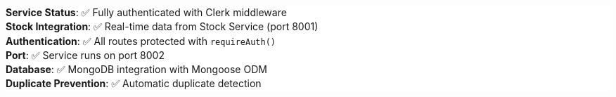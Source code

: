 
**Service Status**: ✅ Fully authenticated with Clerk middleware  
**Stock Integration**: ✅ Real-time data from Stock Service (port 8001)  
**Authentication**: ✅ All routes protected with `requireAuth()`  
**Port**: ✅ Service runs on port 8002  
**Database**: ✅ MongoDB integration with Mongoose ODM  
**Duplicate Prevention**: ✅ Automatic duplicate detection
